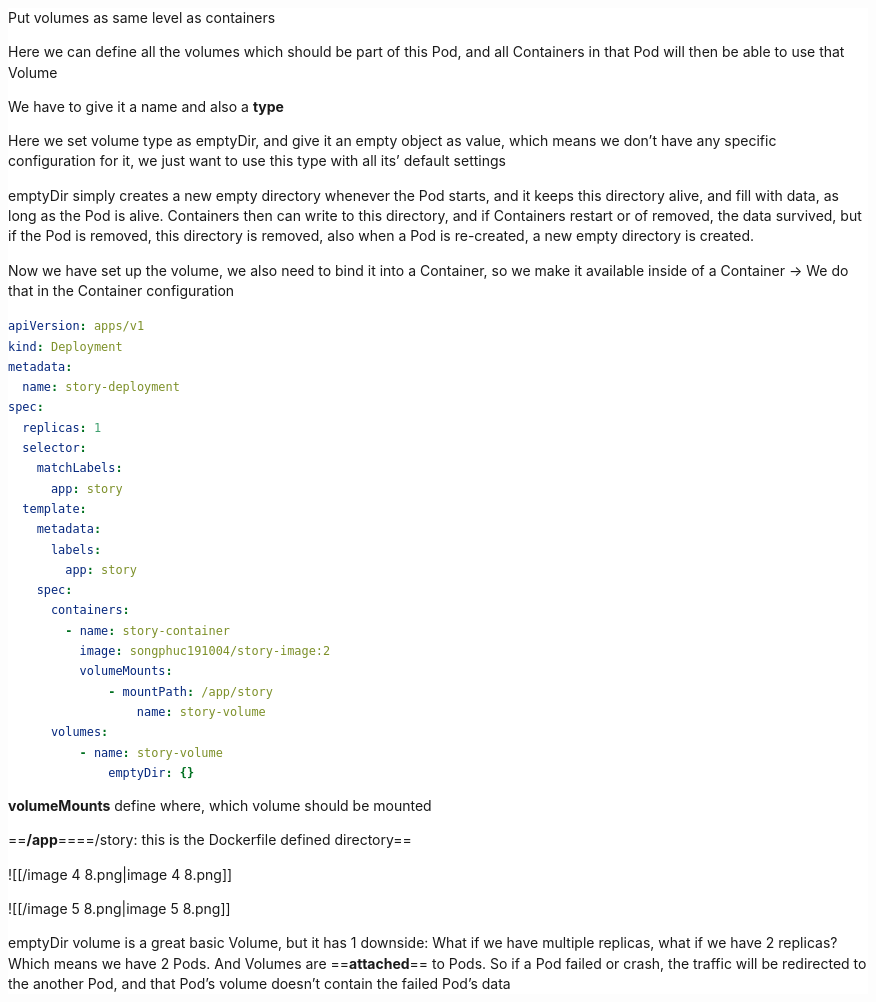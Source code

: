 Put volumes as same level as containers

Here we can define all the volumes which should be part of this Pod, and all Containers in that Pod will then be able to use that Volume

We have to give it a name and also a **type**

Here we set volume type as emptyDir, and give it an empty object as value, which means we don’t have any specific configuration for it, we just want to use this type with all its’ default settings

emptyDir simply creates a new empty directory whenever the Pod starts, and it keeps this directory alive, and fill with data, as long as the Pod is alive. Containers then can write to this directory, and if Containers restart or of removed, the data survived, but if the Pod is removed, this directory is removed, also when a Pod is re-created, a new empty directory is created.

Now we have set up the volume, we also need to bind it into a Container, so we make it available inside of a Container → We do that in the Container configuration

```YAML
apiVersion: apps/v1
kind: Deployment
metadata:
  name: story-deployment
spec:
  replicas: 1
  selector:
    matchLabels:
      app: story
  template:
    metadata:
      labels:
        app: story
    spec:
      containers:
        - name: story-container
          image: songphuc191004/story-image:2
          volumeMounts: 
	          - mountPath: /app/story
		          name: story-volume
      volumes: 
	      - name: story-volume
		      emptyDir: {}
```

**volumeMounts** define where, which volume should be mounted

==**/app**====/story: this is the Dockerfile defined directory==

![[/image 4 8.png|image 4 8.png]]

![[/image 5 8.png|image 5 8.png]]

emptyDir volume is a great basic Volume, but it has 1 downside: What if we have multiple replicas, what if we have 2 replicas? Which means we have 2 Pods. And Volumes are ==**attached**== to Pods. So if a Pod failed or crash, the traffic will be redirected to the another Pod, and that Pod’s volume doesn’t contain the failed Pod’s data
